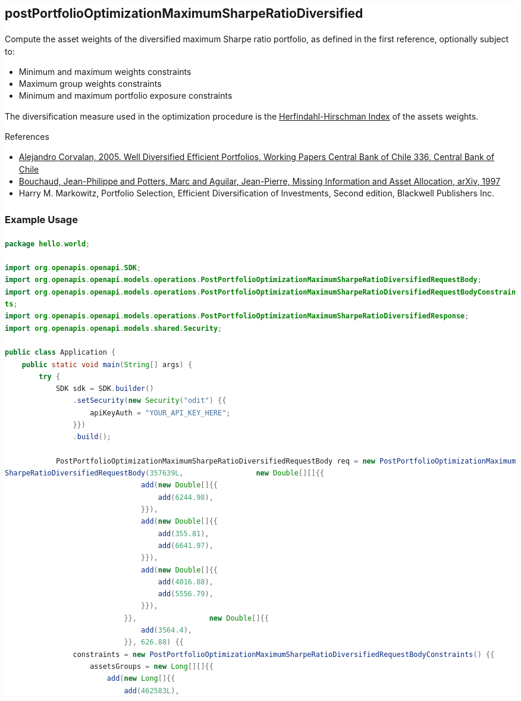 
## postPortfolioOptimizationMaximumSharpeRatioDiversified

Compute the asset weights of the diversified maximum Sharpe ratio portfolio, as defined in the first reference, optionally subject to:  
* Minimum and maximum weights constraints
* Maximum group weights constraints
* Minimum and maximum portfolio exposure constraints

The diversification measure used in the optimization procedure is the [Herfindahl-Hirschman Index](https://en.wikipedia.org/wiki/Herfindahl%E2%80%93Hirschman_index) of the assets weights.

References
 * [Alejandro Corvalan, 2005. Well Diversified Efficient Portfolios, Working Papers Central Bank of Chile 336, Central Bank of Chile](https://ideas.repec.org/p/chb/bcchwp/336.html)
 * [Bouchaud, Jean-Philippe and Potters, Marc and Aguilar, Jean-Pierre, Missing Information and Asset Allocation, arXiv, 1997](https://arxiv.org/abs/cond-mat/9707042)
 * Harry M. Markowitz, Portfolio Selection, Efficient Diversification of Investments, Second edition, Blackwell Publishers Inc.


### Example Usage

```java
package hello.world;

import org.openapis.openapi.SDK;
import org.openapis.openapi.models.operations.PostPortfolioOptimizationMaximumSharpeRatioDiversifiedRequestBody;
import org.openapis.openapi.models.operations.PostPortfolioOptimizationMaximumSharpeRatioDiversifiedRequestBodyConstraints;
import org.openapis.openapi.models.operations.PostPortfolioOptimizationMaximumSharpeRatioDiversifiedResponse;
import org.openapis.openapi.models.shared.Security;

public class Application {
    public static void main(String[] args) {
        try {
            SDK sdk = SDK.builder()
                .setSecurity(new Security("odit") {{
                    apiKeyAuth = "YOUR_API_KEY_HERE";
                }})
                .build();

            PostPortfolioOptimizationMaximumSharpeRatioDiversifiedRequestBody req = new PostPortfolioOptimizationMaximumSharpeRatioDiversifiedRequestBody(357639L,                 new Double[][]{{
                                add(new Double[]{{
                                    add(6244.98),
                                }}),
                                add(new Double[]{{
                                    add(355.81),
                                    add(6641.97),
                                }}),
                                add(new Double[]{{
                                    add(4016.88),
                                    add(5556.79),
                                }}),
                            }},                 new Double[]{{
                                add(3564.4),
                            }}, 626.88) {{
                constraints = new PostPortfolioOptimizationMaximumSharpeRatioDiversifiedRequestBodyConstraints() {{
                    assetsGroups = new Long[][]{{
                        add(new Long[]{{
                            add(462583L),
```